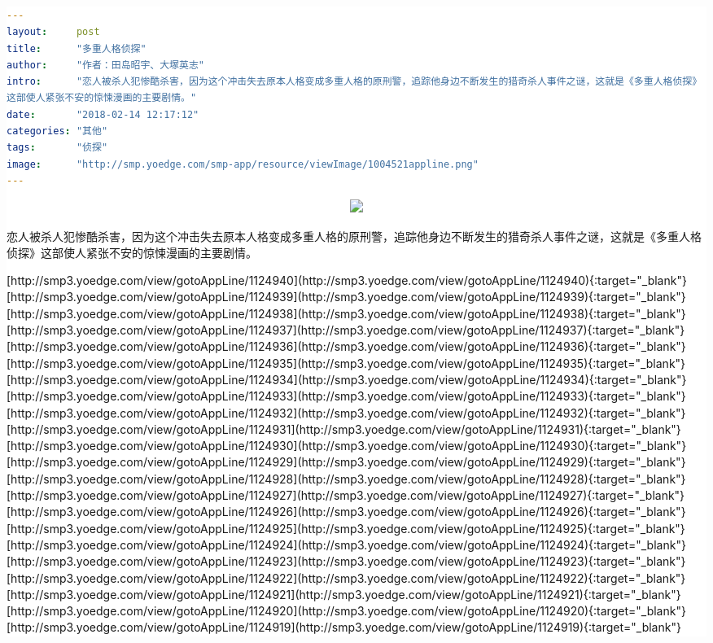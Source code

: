 ```yaml
---
layout:     post
title:      "多重人格侦探"
author:     "作者：田岛昭宇、大塚英志"
intro:      "恋人被杀人犯惨酷杀害，因为这个冲击失去原本人格变成多重人格的原刑警，追踪他身边不断发生的猎奇杀人事件之谜，这就是《多重人格侦探》这部使人紧张不安的惊悚漫画的主要剧情。"
date:       "2018-02-14 12:17:12"
categories: "其他"
tags:       "侦探"
image:      "http://smp.yoedge.com/smp-app/resource/viewImage/1004521appline.png"
---
```

<div style="text-align: center">
<p><img src="http://smp.yoedge.com/smp-app/resource/viewImage/1004521appline.png"/></p>
</div>
<p class="post-meta">
<span>恋人被杀人犯惨酷杀害，因为这个冲击失去原本人格变成多重人格的原刑警，追踪他身边不断发生的猎奇杀人事件之谜，这就是《多重人格侦探》这部使人紧张不安的惊悚漫画的主要剧情。</span>
</p>
[http://smp3.yoedge.com/view/gotoAppLine/1124940](http://smp3.yoedge.com/view/gotoAppLine/1124940){:target="_blank"}
[http://smp3.yoedge.com/view/gotoAppLine/1124939](http://smp3.yoedge.com/view/gotoAppLine/1124939){:target="_blank"}
[http://smp3.yoedge.com/view/gotoAppLine/1124938](http://smp3.yoedge.com/view/gotoAppLine/1124938){:target="_blank"}
[http://smp3.yoedge.com/view/gotoAppLine/1124937](http://smp3.yoedge.com/view/gotoAppLine/1124937){:target="_blank"}
[http://smp3.yoedge.com/view/gotoAppLine/1124936](http://smp3.yoedge.com/view/gotoAppLine/1124936){:target="_blank"}
[http://smp3.yoedge.com/view/gotoAppLine/1124935](http://smp3.yoedge.com/view/gotoAppLine/1124935){:target="_blank"}
[http://smp3.yoedge.com/view/gotoAppLine/1124934](http://smp3.yoedge.com/view/gotoAppLine/1124934){:target="_blank"}
[http://smp3.yoedge.com/view/gotoAppLine/1124933](http://smp3.yoedge.com/view/gotoAppLine/1124933){:target="_blank"}
[http://smp3.yoedge.com/view/gotoAppLine/1124932](http://smp3.yoedge.com/view/gotoAppLine/1124932){:target="_blank"}
[http://smp3.yoedge.com/view/gotoAppLine/1124931](http://smp3.yoedge.com/view/gotoAppLine/1124931){:target="_blank"}
[http://smp3.yoedge.com/view/gotoAppLine/1124930](http://smp3.yoedge.com/view/gotoAppLine/1124930){:target="_blank"}
[http://smp3.yoedge.com/view/gotoAppLine/1124929](http://smp3.yoedge.com/view/gotoAppLine/1124929){:target="_blank"}
[http://smp3.yoedge.com/view/gotoAppLine/1124928](http://smp3.yoedge.com/view/gotoAppLine/1124928){:target="_blank"}
[http://smp3.yoedge.com/view/gotoAppLine/1124927](http://smp3.yoedge.com/view/gotoAppLine/1124927){:target="_blank"}
[http://smp3.yoedge.com/view/gotoAppLine/1124926](http://smp3.yoedge.com/view/gotoAppLine/1124926){:target="_blank"}
[http://smp3.yoedge.com/view/gotoAppLine/1124925](http://smp3.yoedge.com/view/gotoAppLine/1124925){:target="_blank"}
[http://smp3.yoedge.com/view/gotoAppLine/1124924](http://smp3.yoedge.com/view/gotoAppLine/1124924){:target="_blank"}
[http://smp3.yoedge.com/view/gotoAppLine/1124923](http://smp3.yoedge.com/view/gotoAppLine/1124923){:target="_blank"}
[http://smp3.yoedge.com/view/gotoAppLine/1124922](http://smp3.yoedge.com/view/gotoAppLine/1124922){:target="_blank"}
[http://smp3.yoedge.com/view/gotoAppLine/1124921](http://smp3.yoedge.com/view/gotoAppLine/1124921){:target="_blank"}
[http://smp3.yoedge.com/view/gotoAppLine/1124920](http://smp3.yoedge.com/view/gotoAppLine/1124920){:target="_blank"}
[http://smp3.yoedge.com/view/gotoAppLine/1124919](http://smp3.yoedge.com/view/gotoAppLine/1124919){:target="_blank"}